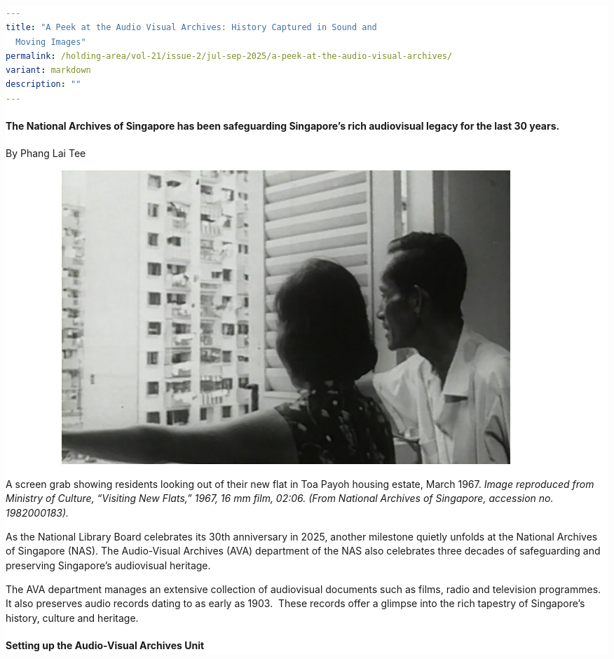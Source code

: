 ```yaml
---
title: "A Peek at the Audio Visual Archives: History Captured in Sound and
  Moving Images"
permalink: /holding-area/vol-21/issue-2/jul-sep-2025/a-peek-at-the-audio-visual-archives/
variant: markdown
description: ""
---
```

#### The National Archives of Singapore has been safeguarding Singapore’s rich audiovisual legacy for the last 30 years.&nbsp;

By Phang Lai Tee

![](/images/Vol%2021%20Issue%202/Audiovisual/visual_main2.jpg)
<div style="background-color:white;"> A screen grab showing residents looking out of their new flat in Toa Payoh housing estate, March 1967. <i> Image reproduced from Ministry of Culture, “Visiting New Flats,” 1967, 16 mm film, 02:06. (From National Archives of Singapore, accession no. 1982000183).</i></div>

As the National Library Board celebrates its 30th anniversary in 2025, another milestone quietly unfolds at the National Archives of Singapore (NAS). The Audio-Visual Archives (AVA) department of the NAS also celebrates three decades of safeguarding and preserving Singapore’s audiovisual heritage.&nbsp;

The AVA department manages an extensive collection of audiovisual documents such as films, radio and television programmes. It also preserves audio records dating to as early as 1903.&nbsp; These records offer a glimpse into the rich tapestry of Singapore’s history, culture and heritage.

#### **Setting up the Audio-Visual Archives Unit**

